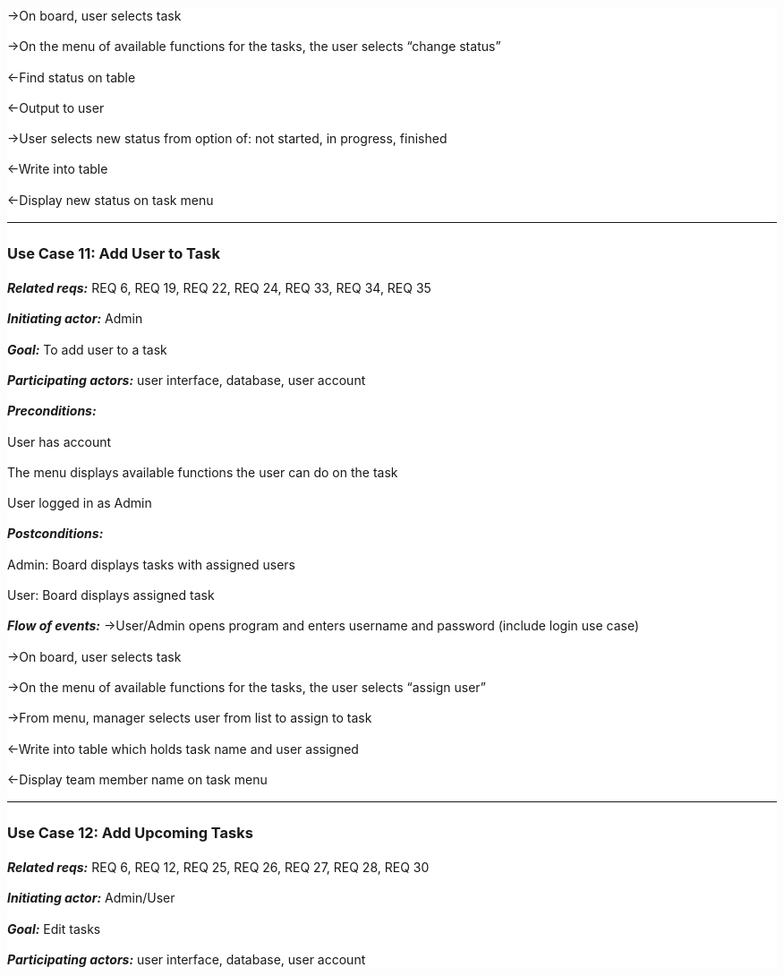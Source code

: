 →On board, user selects task

→On the menu of available functions for the tasks, the user selects “change status”

←Find status on table

←Output to user

→User selects new status from option of: not started, in progress, finished

←Write into table

←Display new status on task menu

---
### Use Case 11: Add User to Task

**_Related reqs:_** REQ 6, REQ 19, REQ 22, REQ 24, REQ 33, REQ 34, REQ 35

**_Initiating actor:_** Admin

**_Goal:_** To add user to a task

**_Participating actors:_** user interface, database, user account

**_Preconditions:_**

User has account

The menu displays available functions the user can do on the task

User logged in as Admin

**_Postconditions:_**

Admin: Board displays tasks with assigned users

User: Board displays assigned task

**_Flow of events:_**
→User/Admin opens program and enters username and password (include login use case)

→On board, user selects task

→On the menu of available functions for the tasks, the user selects “assign user”

→From menu, manager selects user from list to assign to task

←Write into table which holds task name and user assigned

←Display team member name on task menu

---
### Use Case 12: Add Upcoming Tasks

**_Related reqs:_** REQ 6, REQ 12, REQ 25, REQ 26, REQ 27, REQ 28, REQ 30

**_Initiating actor:_** Admin/User

**_Goal:_** Edit tasks

**_Participating actors:_** user interface, database, user account
